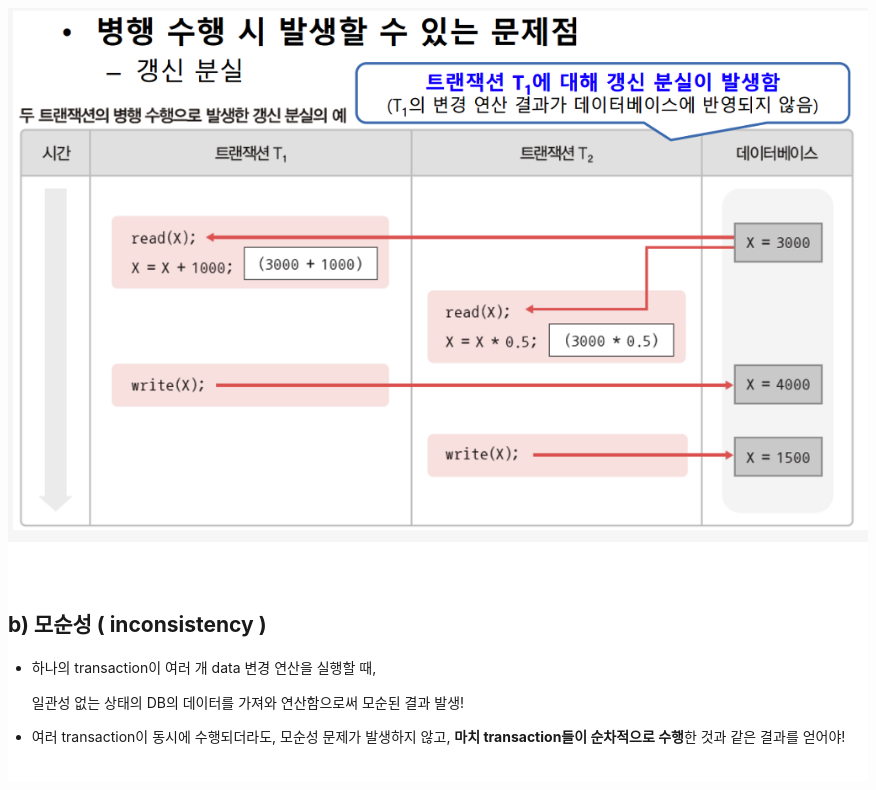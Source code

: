 ![figure2](/assets/img/sql/img104.png)

<br>

## b) 모순성 ( inconsistency )

- 하나의 transaction이 여러 개 data 변경 연산을 실행할 때,

  일관성 없는 상태의 DB의 데이터를 가져와 연산함으로써 모순된 결과 발생!

- 여러 transaction이 동시에 수행되더라도, 모순성 문제가 발생하지 않고, **마치 transaction들이 순차적으로 수행**한 것과 같은 결과를 얻어야!

<br>
